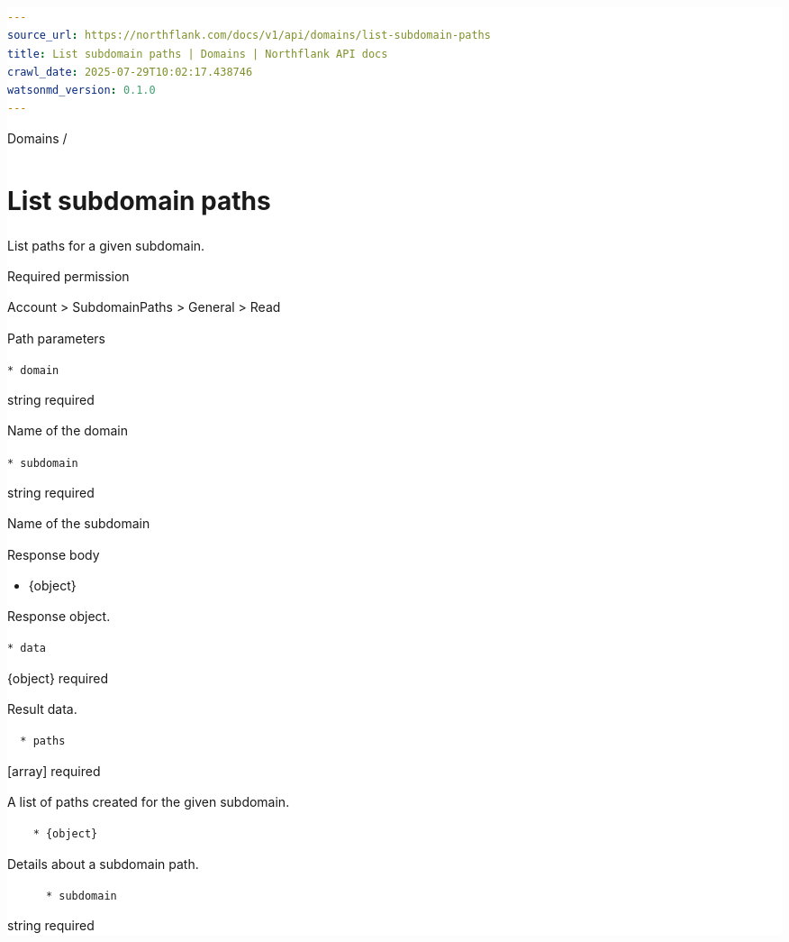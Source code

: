 ```yaml
---
source_url: https://northflank.com/docs/v1/api/domains/list-subdomain-paths
title: List subdomain paths | Domains | Northflank API docs
crawl_date: 2025-07-29T10:02:17.438746
watsonmd_version: 0.1.0
---
```


Domains / 

# List subdomain paths

List paths for a given subdomain.

Required permission

Account > SubdomainPaths > General > Read

Path parameters

    * domain

string required

Name of the domain

    * subdomain

string required

Name of the subdomain




Response body

  * {object}

Response object.

    * data

{object} required

Result data.

      * paths

[array] required

A list of paths created for the given subdomain.

        * {object}

Details about a subdomain path.

          * subdomain

string required
